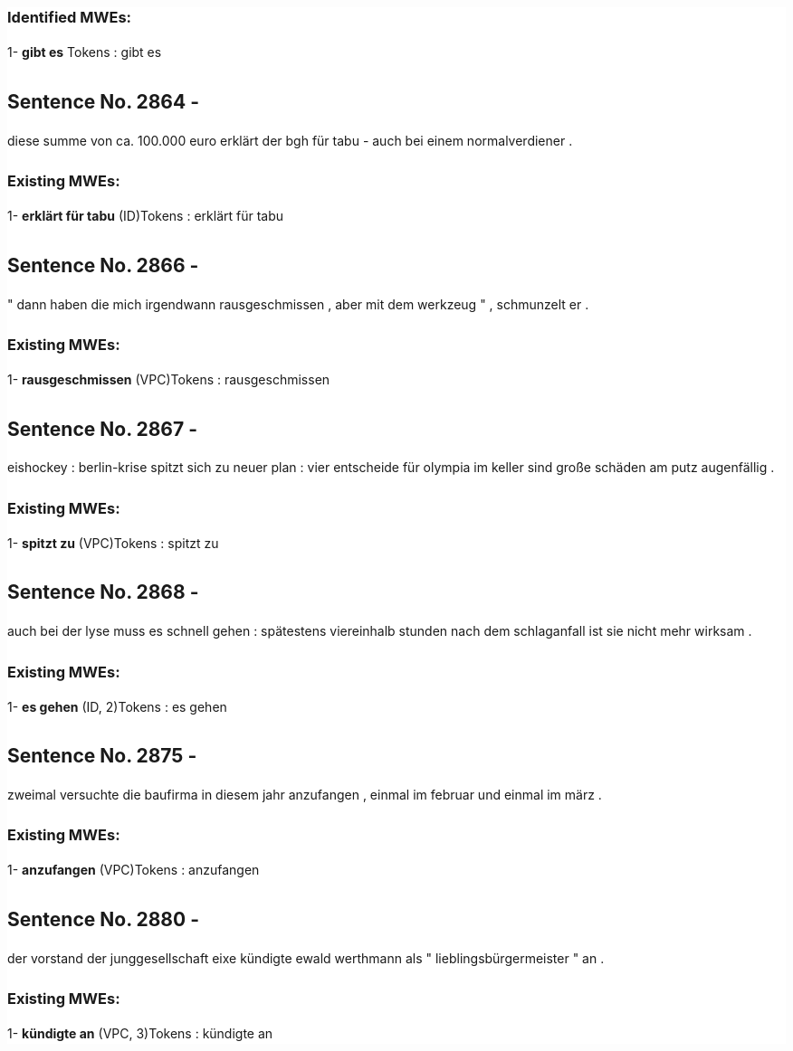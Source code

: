 ### Identified MWEs: 
1- **gibt es** Tokens : 
gibt
es

## Sentence No. 2864 - 
diese summe von ca. 100.000 euro erklärt der bgh für tabu - auch bei einem normalverdiener . 
### Existing MWEs: 
1- **erklärt für tabu** (ID)Tokens : 
erklärt
für
tabu

## Sentence No. 2866 - 
" dann haben die mich irgendwann rausgeschmissen , aber mit dem werkzeug " , schmunzelt er . 
### Existing MWEs: 
1- **rausgeschmissen** (VPC)Tokens : 
rausgeschmissen

## Sentence No. 2867 - 
eishockey : berlin-krise spitzt sich zu neuer plan : vier entscheide für olympia im keller sind große schäden am putz augenfällig . 
### Existing MWEs: 
1- **spitzt zu** (VPC)Tokens : 
spitzt
zu

## Sentence No. 2868 - 
auch bei der lyse muss es schnell gehen : spätestens viereinhalb stunden nach dem schlaganfall ist sie nicht mehr wirksam . 
### Existing MWEs: 
1- **es gehen** (ID, 2)Tokens : 
es
gehen

## Sentence No. 2875 - 
zweimal versuchte die baufirma in diesem jahr anzufangen , einmal im februar und einmal im märz . 
### Existing MWEs: 
1- **anzufangen** (VPC)Tokens : 
anzufangen

## Sentence No. 2880 - 
der vorstand der junggesellschaft eixe kündigte ewald werthmann als " lieblingsbürgermeister " an . 
### Existing MWEs: 
1- **kündigte an** (VPC, 3)Tokens : 
kündigte
an
